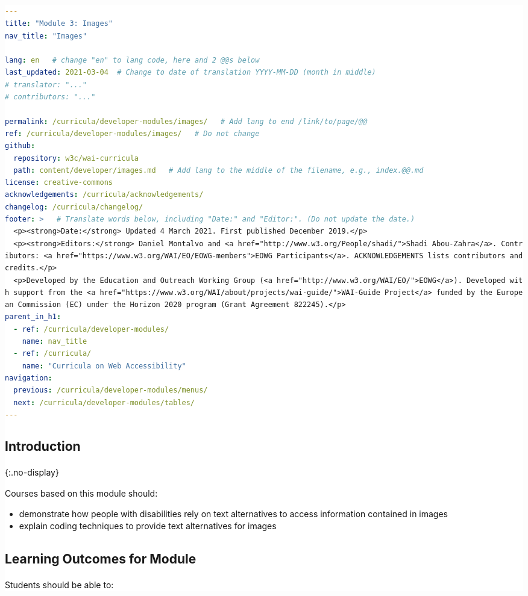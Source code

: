 ```yaml
---
title: "Module 3: Images"
nav_title: "Images"

lang: en   # change "en" to lang code, here and 2 @@s below
last_updated: 2021-03-04  # Change to date of translation YYYY-MM-DD (month in middle)
# translator: "..."
# contributors: "..."

permalink: /curricula/developer-modules/images/   # Add lang to end /link/to/page/@@
ref: /curricula/developer-modules/images/   # Do not change
github:
  repository: w3c/wai-curricula
  path: content/developer/images.md   # Add lang to the middle of the filename, e.g., index.@@.md
license: creative-commons
acknowledgements: /curricula/acknowledgements/
changelog: /curricula/changelog/
footer: >   # Translate words below, including "Date:" and "Editor:". (Do not update the date.)
  <p><strong>Date:</strong> Updated 4 March 2021. First published December 2019.</p>
  <p><strong>Editors:</strong> Daniel Montalvo and <a href="http://www.w3.org/People/shadi/">Shadi Abou-Zahra</a>. Contributors: <a href="https://www.w3.org/WAI/EO/EOWG-members">EOWG Participants</a>. ACKNOWLEDGEMENTS lists contributors and credits.</p>
  <p>Developed by the Education and Outreach Working Group (<a href="http://www.w3.org/WAI/EO/">EOWG</a>). Developed with support from the <a href="https://www.w3.org/WAI/about/projects/wai-guide/">WAI-Guide Project</a> funded by the European Commission (EC) under the Horizon 2020 program (Grant Agreement 822245).</p>
parent_in_h1: 
  - ref: /curricula/developer-modules/
    name: nav_title
  - ref: /curricula/
    name: "Curricula on Web Accessibility"
navigation:
  previous: /curricula/developer-modules/menus/
  next: /curricula/developer-modules/tables/
---
```


## Introduction
{:.no-display}

Courses based on this module should:

* demonstrate how people with disabilities rely on text alternatives to access information contained in images
* explain coding techniques to provide text alternatives for images

## Learning Outcomes for Module

Students should be able to:
